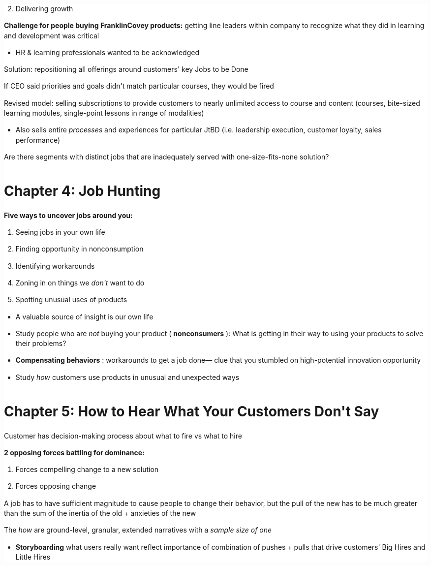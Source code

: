 2) Delivering growth

**Challenge for people buying FranklinCovey products:** getting line leaders within company to recognize what they did in learning and development was critical

- HR &amp; learning professionals wanted to be acknowledged

Solution: repositioning all offerings around customers&#39; key Jobs to be Done

If CEO said priorities and goals didn&#39;t match particular courses, they would be fired

Revised model: selling subscriptions to provide customers to nearly unlimited access to course and content (courses, bite-sized learning modules, single-point lessons in range of modalities)

- Also sells entire _processes_ and experiences for particular JtBD (i.e. leadership execution, customer loyalty, sales performance)

Are there segments with distinct jobs that are inadequately served with one-size-fits-none solution?

# Chapter 4: Job Hunting

**Five ways to uncover jobs around you:**

1) Seeing jobs in your own life

2) Finding opportunity in nonconsumption

3) Identifying workarounds

4) Zoning in on things we _don&#39;t_ want to do

5) Spotting unusual uses of products

- A valuable source of insight is our own life

- Study people who are _not_ buying your product ( **nonconsumers** ): What is getting in their way to using your products to solve their problems?

- **Compensating behaviors** : workarounds to get a job done— clue that you stumbled on high-potential innovation opportunity

- Study _how_ customers use products in unusual and unexpected ways

# Chapter 5: How to Hear What Your Customers Don&#39;t Say

Customer has decision-making process about what to fire vs what to hire

**2 opposing forces battling for dominance:**

1) Forces compelling change to a new solution

2) Forces opposing change

A job has to have sufficient magnitude to cause people to change their behavior, but the pull of the new has to be much greater than the sum of the inertia of the old + anxieties of the new

The _how_ are ground-level, granular, extended narratives with a _sample size of one_

- **Storyboarding** what users really want reflect importance of combination of pushes + pulls that drive customers&#39; Big Hires and Little Hires
